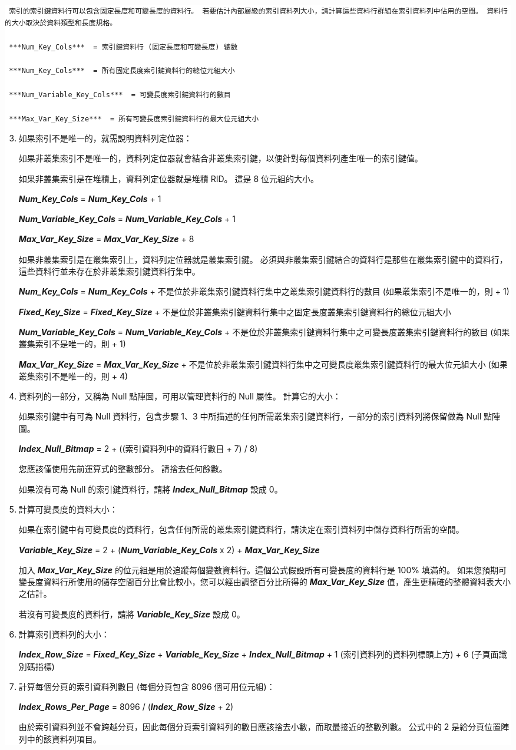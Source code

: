      索引的索引鍵資料行可以包含固定長度和可變長度的資料行。 若要估計內部層級的索引資料列大小，請計算這些資料行群組在索引資料列中佔用的空間。 資料行的大小取決於資料類型和長度規格。  
  
     ***Num_Key_Cols***  = 索引鍵資料行 (固定長度和可變長度) 總數  
  
     ***Num_Key_Cols***  = 所有固定長度索引鍵資料行的總位元組大小  
  
     ***Num_Variable_Key_Cols***  = 可變長度索引鍵資料行的數目  
  
     ***Max_Var_Key_Size***  = 所有可變長度索引鍵資料行的最大位元組大小  
  
3.  如果索引不是唯一的，就需說明資料列定位器：  
  
     如果非叢集索引不是唯一的，資料列定位器就會結合非叢集索引鍵，以便針對每個資料列產生唯一的索引鍵值。  
  
     如果非叢集索引是在堆積上，資料列定位器就是堆積 RID。 這是 8 位元組的大小。  
  
     ***Num_Key_Cols***  = ***Num_Key_Cols*** + 1  
  
     ***Num_Variable_Key_Cols***  = ***Num_Variable_Key_Cols*** + 1  
  
     ***Max_Var_Key_Size***  = ***Max_Var_Key_Size*** + 8  
  
     如果非叢集索引是在叢集索引上，資料列定位器就是叢集索引鍵。 必須與非叢集索引鍵結合的資料行是那些在叢集索引鍵中的資料行，這些資料行並未存在於非叢集索引鍵資料行集中。  
  
     ***Num_Key_Cols***  = ***Num_Key_Cols*** + 不是位於非叢集索引鍵資料行集中之叢集索引鍵資料行的數目 (如果叢集索引不是唯一的，則 + 1)  
  
     ***Fixed_Key_Size***  = ***Fixed_Key_Size*** + 不是位於非叢集索引鍵資料行集中之固定長度叢集索引鍵資料行的總位元組大小  
  
     ***Num_Variable_Key_Cols***  = ***Num_Variable_Key_Cols*** + 不是位於非叢集索引鍵資料行集中之可變長度叢集索引鍵資料行的數目 (如果叢集索引不是唯一的，則 + 1)  
  
     ***Max_Var_Key_Size***  = ***Max_Var_Key_Size*** + 不是位於非叢集索引鍵資料行集中之可變長度叢集索引鍵資料行的最大位元組大小 (如果叢集索引不是唯一的，則 + 4)  
  
4.  資料列的一部分，又稱為 Null 點陣圖，可用以管理資料行的 Null 屬性。 計算它的大小：  
  
     如果索引鍵中有可為 Null 資料行，包含步驟 1、3 中所描述的任何所需叢集索引鍵資料行，一部分的索引資料列將保留做為 Null 點陣圖。  
  
     ***Index_Null_Bitmap***  = 2 + ((索引資料列中的資料行數目 + 7) / 8)  
  
     您應該僅使用先前運算式的整數部分。 請捨去任何餘數。  
  
     如果沒有可為 Null 的索引鍵資料行，請將 ***Index_Null_Bitmap*** 設成 0。  
  
5.  計算可變長度的資料大小：  
  
     如果在索引鍵中有可變長度的資料行，包含任何所需的叢集索引鍵資料行，請決定在索引資料列中儲存資料行所需的空間。  
  
     ***Variable_Key_Size***  = 2 + (***Num_Variable_Key_Cols*** x 2) + ***Max_Var_Key_Size***  
  
     加入 ***Max_Var_Key_Size*** 的位元組是用於追蹤每個變數資料行。這個公式假設所有可變長度的資料行是 100% 填滿的。 如果您預期可變長度資料行所使用的儲存空間百分比會比較小，您可以經由調整百分比所得的 ***Max_Var_Key_Size*** 值，產生更精確的整體資料表大小之估計。  
  
     若沒有可變長度的資料行，請將 ***Variable_Key_Size*** 設成 0。  
  
6.  計算索引資料列的大小：  
  
     ***Index_Row_Size***  = ***Fixed_Key_Size*** + ***Variable_Key_Size*** + ***Index_Null_Bitmap*** + 1 (索引資料列的資料列標頭上方) + 6 (子頁面識別碼指標)  
  
7.  計算每個分頁的索引資料列數目 (每個分頁包含 8096 個可用位元組)：  
  
     ***Index_Rows_Per_Page***  = 8096 / (***Index_Row_Size*** + 2)  
  
     由於索引資料列並不會跨越分頁，因此每個分頁索引資料列的數目應該捨去小數，而取最接近的整數列數。 公式中的 2 是給分頁位置陣列中的該資料列項目。  
  